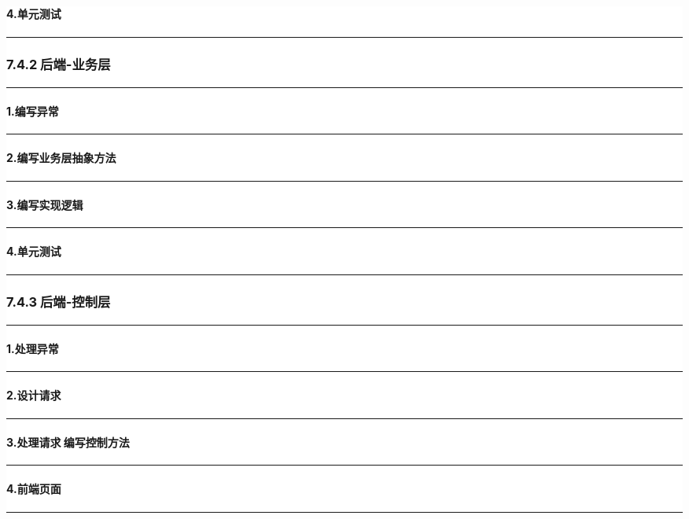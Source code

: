 
#### 4.单元测试

---

### 7.4.2 后端-业务层

---

#### 1.编写异常

---

#### 2.编写业务层抽象方法

```java

```

---

#### 3.编写实现逻辑

```java

```

---

#### 4.单元测试

---

### 7.4.3 后端-控制层

----

#### 1.处理异常

---

#### 2.设计请求

---

#### 3.处理请求 编写控制方法

```java

```

---

#### 4.前端页面

```javascript

```

---